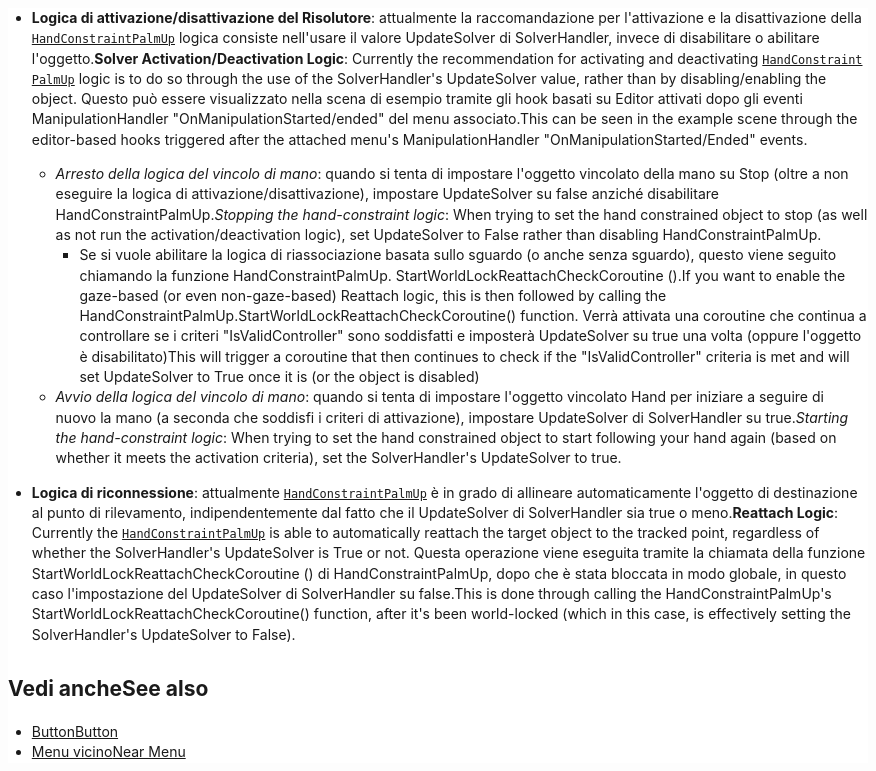 * <span data-ttu-id="0f4b5-147">**Logica di attivazione/disattivazione del Risolutore**: attualmente la raccomandazione per l'attivazione e la disattivazione della [`HandConstraintPalmUp`](xref:Microsoft.MixedReality.Toolkit.Utilities.Solvers.HandConstraintPalmUp) logica consiste nell'usare il valore UpdateSolver di SolverHandler, invece di disabilitare o abilitare l'oggetto.</span><span class="sxs-lookup"><span data-stu-id="0f4b5-147">**Solver Activation/Deactivation Logic**: Currently the recommendation for activating and deactivating [`HandConstraintPalmUp`](xref:Microsoft.MixedReality.Toolkit.Utilities.Solvers.HandConstraintPalmUp) logic is to do so through the use of the SolverHandler's UpdateSolver value, rather than by disabling/enabling the object.</span></span> <span data-ttu-id="0f4b5-148">Questo può essere visualizzato nella scena di esempio tramite gli hook basati su Editor attivati dopo gli eventi ManipulationHandler "OnManipulationStarted/ended" del menu associato.</span><span class="sxs-lookup"><span data-stu-id="0f4b5-148">This can be seen in the example scene through the editor-based hooks triggered after the attached menu's ManipulationHandler "OnManipulationStarted/Ended" events.</span></span>

  * <span data-ttu-id="0f4b5-149">*Arresto della logica del vincolo di mano*: quando si tenta di impostare l'oggetto vincolato della mano su Stop (oltre a non eseguire la logica di attivazione/disattivazione), impostare UpdateSolver su false anziché disabilitare HandConstraintPalmUp.</span><span class="sxs-lookup"><span data-stu-id="0f4b5-149">*Stopping the hand-constraint logic*: When trying to set the hand constrained object to stop (as well as not run the activation/deactivation logic), set UpdateSolver to False rather than disabling HandConstraintPalmUp.</span></span>
    * <span data-ttu-id="0f4b5-150">Se si vuole abilitare la logica di riassociazione basata sullo sguardo (o anche senza sguardo), questo viene seguito chiamando la funzione HandConstraintPalmUp. StartWorldLockReattachCheckCoroutine ().</span><span class="sxs-lookup"><span data-stu-id="0f4b5-150">If you want to enable the gaze-based (or even non-gaze-based) Reattach logic, this is then followed by calling the HandConstraintPalmUp.StartWorldLockReattachCheckCoroutine() function.</span></span> <span data-ttu-id="0f4b5-151">Verrà attivata una coroutine che continua a controllare se i criteri "IsValidController" sono soddisfatti e imposterà UpdateSolver su true una volta (oppure l'oggetto è disabilitato)</span><span class="sxs-lookup"><span data-stu-id="0f4b5-151">This will trigger a coroutine that then continues to check if the "IsValidController" criteria is met and will set UpdateSolver to True once it is (or the object is disabled)</span></span>
  * <span data-ttu-id="0f4b5-152">*Avvio della logica del vincolo di mano*: quando si tenta di impostare l'oggetto vincolato Hand per iniziare a seguire di nuovo la mano (a seconda che soddisfi i criteri di attivazione), impostare UpdateSolver di SolverHandler su true.</span><span class="sxs-lookup"><span data-stu-id="0f4b5-152">*Starting the hand-constraint logic*: When trying to set the hand constrained object to start following your hand again (based on whether it meets the activation criteria), set the SolverHandler's UpdateSolver to true.</span></span>

* <span data-ttu-id="0f4b5-153">**Logica di riconnessione**: attualmente [`HandConstraintPalmUp`](xref:Microsoft.MixedReality.Toolkit.Utilities.Solvers.HandConstraintPalmUp) è in grado di allineare automaticamente l'oggetto di destinazione al punto di rilevamento, indipendentemente dal fatto che il UpdateSolver di SolverHandler sia true o meno.</span><span class="sxs-lookup"><span data-stu-id="0f4b5-153">**Reattach Logic**: Currently the [`HandConstraintPalmUp`](xref:Microsoft.MixedReality.Toolkit.Utilities.Solvers.HandConstraintPalmUp) is able to automatically reattach the target object to the tracked point, regardless of whether the SolverHandler's UpdateSolver is True or not.</span></span> <span data-ttu-id="0f4b5-154">Questa operazione viene eseguita tramite la chiamata della funzione StartWorldLockReattachCheckCoroutine () di HandConstraintPalmUp, dopo che è stata bloccata in modo globale, in questo caso l'impostazione del UpdateSolver di SolverHandler su false.</span><span class="sxs-lookup"><span data-stu-id="0f4b5-154">This is done through calling the HandConstraintPalmUp's StartWorldLockReattachCheckCoroutine() function, after it's been world-locked (which in this case, is effectively setting the SolverHandler's UpdateSolver to False).</span></span>

## <a name="see-also"></a><span data-ttu-id="0f4b5-155">Vedi anche</span><span class="sxs-lookup"><span data-stu-id="0f4b5-155">See also</span></span>

* [<span data-ttu-id="0f4b5-156">Button</span><span class="sxs-lookup"><span data-stu-id="0f4b5-156">Button</span></span>](button.md)
* [<span data-ttu-id="0f4b5-157">Menu vicino</span><span class="sxs-lookup"><span data-stu-id="0f4b5-157">Near Menu</span></span>](near-menu.md)
